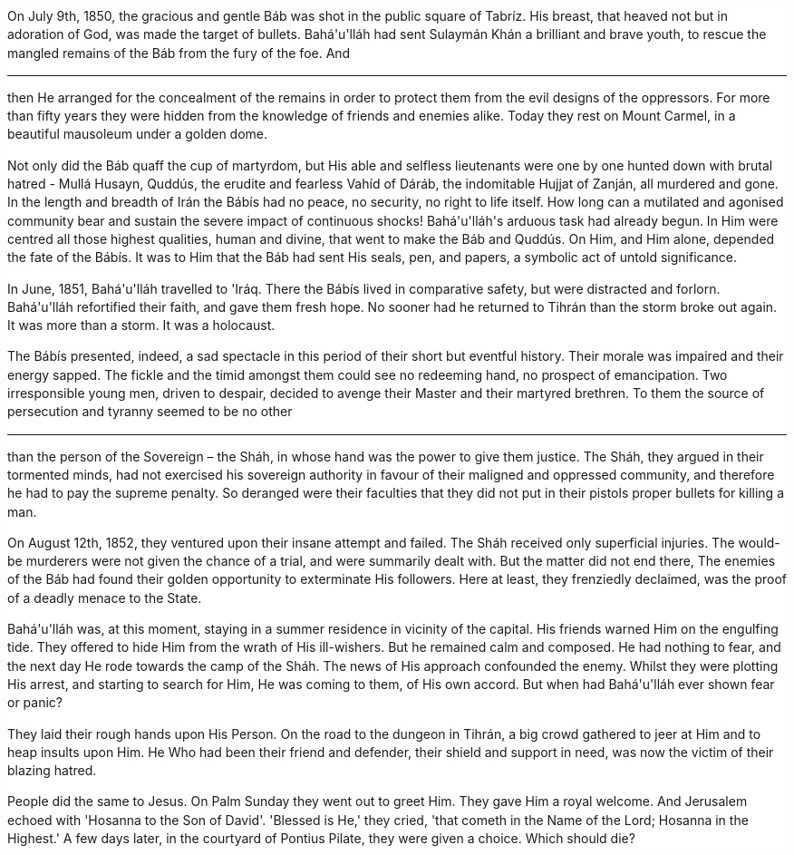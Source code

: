 On July 9th, 1850, the gracious and gentle Báb was shot in the public square of Tabríz. His breast, that heaved not but in adoration of God, was made the target of bullets. Bahá'u'lláh had sent Sulaymán Khán a brilliant and brave youth, to rescue the mangled remains of the Báb from the fury of the foe. And

* * *

then He arranged for the concealment of the remains in order to protect them from the evil designs of the oppressors. For more than fifty years they were hidden from the knowledge of friends and enemies alike. Today they rest on Mount Carmel, in a beautiful mausoleum under a golden dome.

Not only did the Báb quaff the cup of martyrdom, but His able and selfless lieutenants were one by one hunted down with brutal hatred - Mullá Husayn, Quddús, the erudite and fearless Vahíd of Dáráb, the indomitable Hujjat of Zanján, all murdered and gone. In the length and breadth of Irán the Bábís had no peace, no security, no right to life itself. How long can a mutilated and agonised community bear and sustain the severe impact of continuous shocks! Bahá'u'lláh's arduous task had already begun. In Him were centred all those highest qualities, human and divine, that went to make the Báb and Quddús. On Him, and Him alone, depended the fate of the Bábís. It was to Him that the Báb had sent His seals, pen, and papers, a symbolic act of untold significance.

In June, 1851, Bahá'u'lláh travelled to 'Iráq. There the Bábís lived in comparative safety, but were distracted and forlorn. Bahá'u'lláh refortified their faith, and gave them fresh hope. No sooner had he returned to Tihrán than the storm broke out again. It was more than a storm. It was a holocaust.

The Bábís presented, indeed, a sad spectacle in this period of their short but eventful history. Their morale was impaired and their energy sapped. The fickle and the timid amongst them could see no redeeming hand, no prospect of emancipation. Two irresponsible young men, driven to despair, decided to avenge their Master and their martyred brethren. To them the source of persecution and tyranny seemed to be no other

* * *

than the person of the Sovereign – the Sháh, in whose hand was the power to give them justice. The Sháh, they argued in their tormented minds, had not exercised his sovereign authority in favour of their maligned and oppressed community, and therefore he had to pay the supreme penalty. So deranged were their faculties that they did not put in their pistols proper bullets for killing a man.

On August 12th, 1852, they ventured upon their insane attempt and failed. The Sháh received only superficial injuries. The would-be murderers were not given the chance of a trial, and were summarily dealt with. But the matter did not end there, The enemies of the Báb had found their golden opportunity to exterminate His followers. Here at least, they frenziedly declaimed, was the proof of a deadly menace to the State.

Bahá'u'lláh was, at this moment, staying in a summer residence in vicinity of the capital. His friends warned Him on the engulfing tide. They offered to hide Him from the wrath of His ill-wishers. But he remained calm and composed. He had nothing to fear, and the next day He rode towards the camp of the Sháh. The news of His approach confounded the enemy. Whilst they were plotting His arrest, and starting to search for Him, He was coming to them, of His own accord. But when had Bahá'u'lláh ever shown fear or panic?

They laid their rough hands upon His Person. On the road to the dungeon in Tihrán, a big crowd gathered to jeer at Him and to heap insults upon Him. He Who had been their friend and defender, their shield and support in need, was now the victim of their blazing hatred.

People did the same to Jesus. On Palm Sunday they went out to greet Him. They gave Him a royal welcome. And Jerusalem echoed with 'Hosanna to the Son of David'. 'Blessed is He,' they cried, 'that cometh in the Name of the Lord; Hosanna in the Highest.' A few days later, in the courtyard of Pontius Pilate, they were given a choice. Which should die?
